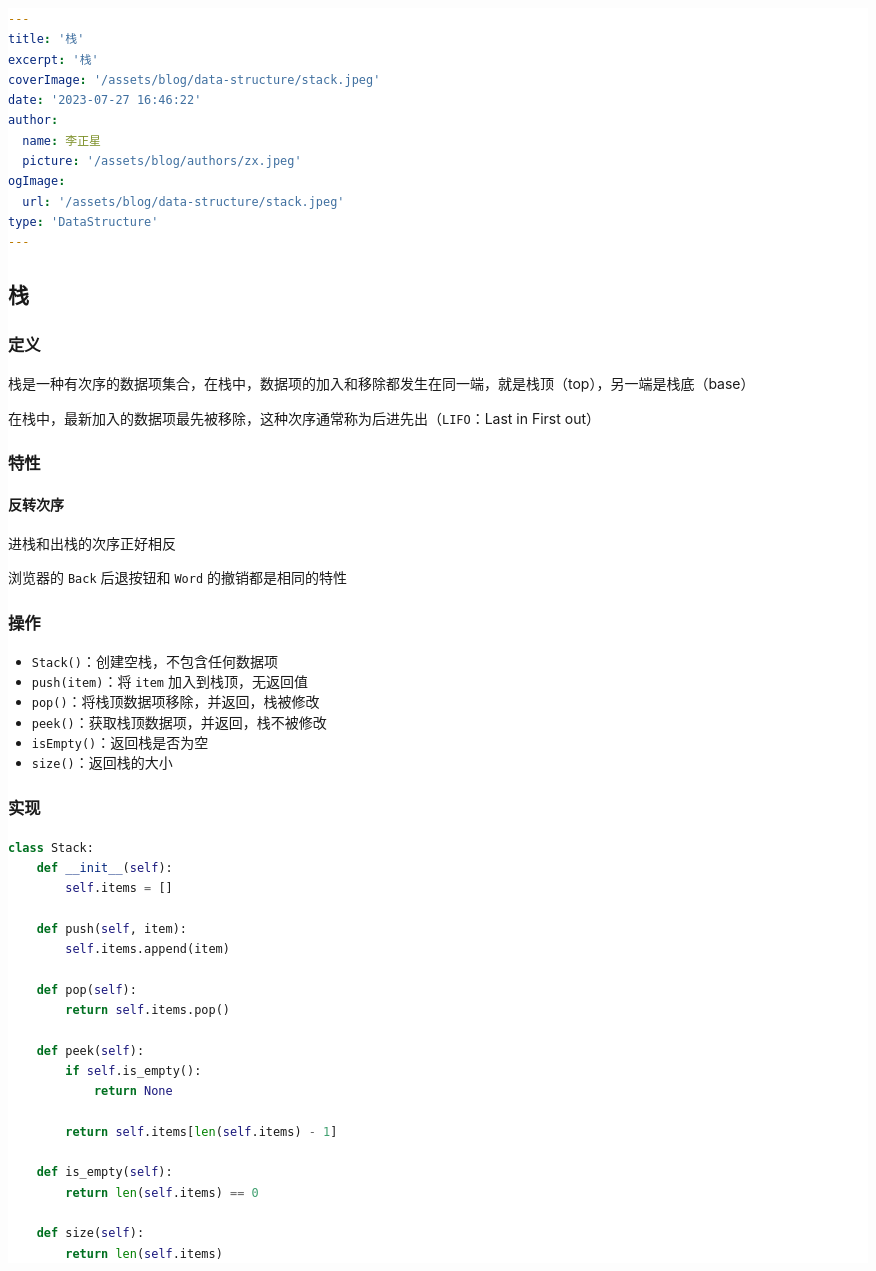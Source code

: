 ```yaml
---
title: '栈'
excerpt: '栈'
coverImage: '/assets/blog/data-structure/stack.jpeg'
date: '2023-07-27 16:46:22'
author:
  name: 李正星
  picture: '/assets/blog/authors/zx.jpeg'
ogImage:
  url: '/assets/blog/data-structure/stack.jpeg'
type: 'DataStructure'
---
```


## 栈

### 定义

栈是一种有次序的数据项集合，在栈中，数据项的加入和移除都发生在同一端，就是栈顶（top），另一端是栈底（base）

在栈中，最新加入的数据项最先被移除，这种次序通常称为后进先出（`LIFO`：Last in First out）

### 特性

#### 反转次序

进栈和出栈的次序正好相反

浏览器的 `Back` 后退按钮和 `Word` 的撤销都是相同的特性

### 操作

- `Stack()`：创建空栈，不包含任何数据项
- `push(item)`：将 `item` 加入到栈顶，无返回值
- `pop()`：将栈顶数据项移除，并返回，栈被修改
- `peek()`：获取栈顶数据项，并返回，栈不被修改
- `isEmpty()`：返回栈是否为空
- `size()`：返回栈的大小

### 实现

```python
class Stack:
    def __init__(self):
        self.items = []

    def push(self, item):
        self.items.append(item)

    def pop(self):
        return self.items.pop()

    def peek(self):
        if self.is_empty():
            return None

        return self.items[len(self.items) - 1]

    def is_empty(self):
        return len(self.items) == 0

    def size(self):
        return len(self.items)
```